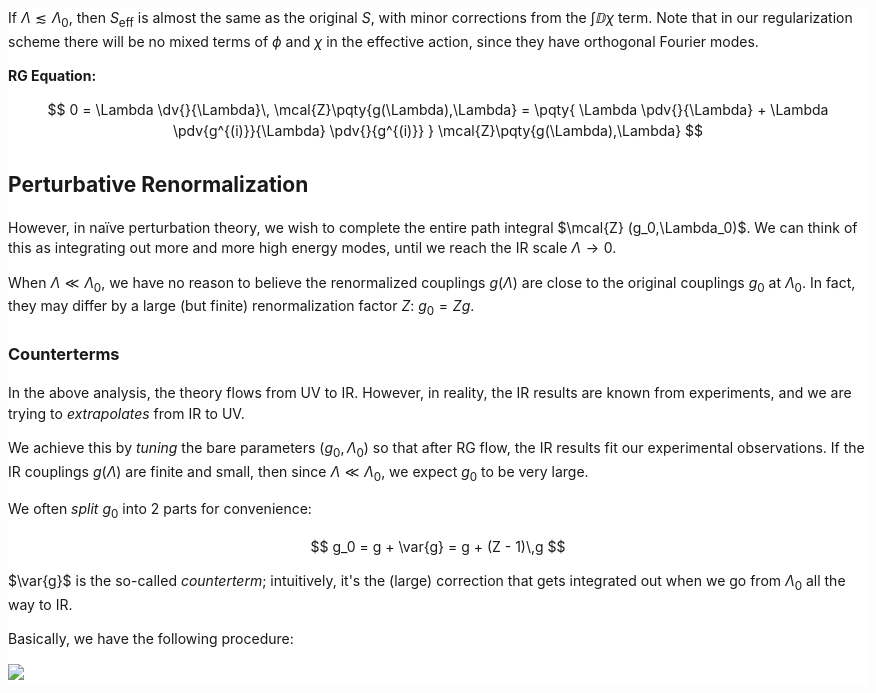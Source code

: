 If $\Lambda \lesssim \Lambda_0$, then $S_{\mathrm{eff}}$ is almost the same as the original $S$, with minor corrections from the $\int \DD\chi$ term. Note that in our regularization scheme there will be no mixed terms of $\phi$ and $\chi$ in the effective action, since they have orthogonal Fourier modes.

**RG Equation:**

$$
  0
  = \Lambda \dv{}{\Lambda}\,
    \mcal{Z}\pqty{g(\Lambda),\Lambda}
  = \pqty{
      \Lambda \pdv{}{\Lambda}
      + \Lambda \pdv{g^{(i)}}{\Lambda}
        \pdv{}{g^{(i)}}
    }
    \mcal{Z}\pqty{g(\Lambda),\Lambda}
$$

## Perturbative Renormalization

However, in naïve perturbation theory, we wish to complete the entire path integral $\mcal{Z} (g_0,\Lambda_0)$. We can think of this as integrating out more and more high energy modes, until we reach the IR scale $\Lambda \to 0$.

When $\Lambda \ll \Lambda_0$, we have no reason to believe the renormalized couplings $g(\Lambda)$ are close to the original couplings $g_0$ at $\Lambda_0$. In fact, they may differ by a large (but finite) renormalization factor $Z$: $g_0 = Zg$.

### Counterterms

In the above analysis, the theory flows from UV to IR. However, in reality, the IR results are known from experiments, and we are trying to _extrapolates_ from IR to UV.

We achieve this by _tuning_ the bare parameters $(g_0,\Lambda_0)$ so that after RG flow, the IR results fit our experimental observations. If the IR couplings $g(\Lambda)$ are finite and small, then since $\Lambda \ll \Lambda_0$, we expect $g_0$ to be very large.

We often _split_ $g_0$ into 2 parts for convenience:

$$
  g_0 = g + \var{g}
  = g + (Z - 1)\,g
$$

$\var{g}$ is the so-called _counterterm_; intuitively, it's the (large) correction that gets integrated out when we go from $\Lambda_0$ all the way to IR.

Basically, we have the following procedure:

<img
  src="img/RG-process.png"
  class="center"
  style="width: 80%"
/>
